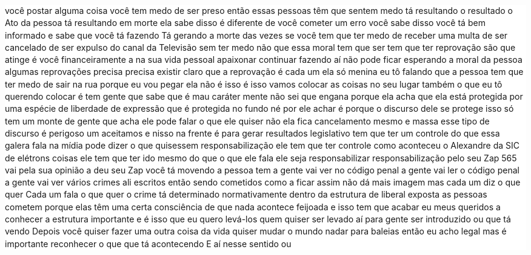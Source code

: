 você postar alguma coisa você tem medo
de ser preso então essas pessoas têm que
sentem medo tá resultando o resultado o
Ato da pessoa tá resultando em morte ela
sabe disso é diferente de você cometer
um erro você sabe disso você tá bem
informado e sabe que você tá fazendo Tá
gerando a morte das vezes
se você tem que ter medo de receber uma
multa de ser cancelado de ser expulso do
canal da Televisão sem ter medo não que
essa moral tem que ser tem que ter
reprovação são que atinge é você
financeiramente a na sua vida pessoal
apaixonar continuar fazendo aí não pode
ficar esperando a moral da pessoa
algumas reprovações precisa precisa
existir claro que a reprovação é cada um
ela só menina eu tô falando que a pessoa
tem que ter medo de sair na rua porque
eu vou pegar ela não é isso é isso vamos
colocar as coisas no seu lugar também o
que eu tô querendo colocar é tem gente
que sabe que é mau caráter mente não sei
que engana porque ela acha que ela está
protegida por uma espécie de liberdade
de expressão que é protegida no fundo né
por ele achar é porque o discurso dele
se protege isso só tem um monte de gente
que acha ele pode falar o que ele quiser
não ela fica cancelamento mesmo e massa
esse tipo de discurso é perigoso um
aceitamos
e nisso na frente é para gerar
resultados legislativo tem que ter um
controle do que essa galera fala na
mídia pode dizer o que quisessem
responsabilização ele tem que ter
controle como aconteceu o Alexandre da
SIC de elétrons coisas ele tem que ter
ido mesmo do que o que ele fala ele seja
responsabilizar responsabilização pelo
seu Zap 565 vai pela sua opinião a deu
seu Zap você tá movendo a pessoa tem a
gente vai ver no código penal a gente
vai ler o código penal a gente vai ver
vários crimes ali escritos então sendo
cometidos como a ficar assim não dá mais
imagem mas cada um diz o que quer Cada
um fala o que quer o crime tá
determinado normativamente dentro da
estrutura de liberal exposta as pessoas
cometem porque elas têm uma certa
consciência de que nada acontece
feijoada e isso tem que acabar eu meus
queridos
a conhecer a estrutura importante e é
isso que eu quero levá-los quem quiser
ser levado aí para gente ser introduzido
ou que tá vendo Depois você quiser fazer
uma outra coisa da vida quiser mudar o
mundo nadar para baleias então eu acho
legal mas é importante reconhecer o que
que tá acontecendo E aí nesse sentido ou